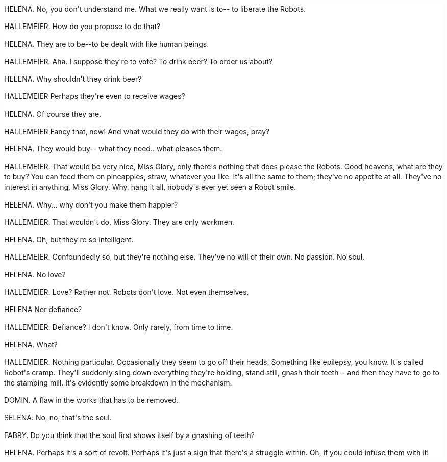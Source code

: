 HELENA. No, you don\'t understand me. What we really want is to\-- to
liberate the Robots.

HALLEMEIER. How do you propose to do that?

HELENA. They are to be\--to be dealt with like human beings.

HALLEMEIER. Aha. I suppose they\'re to vote? To drink beer? To order us
about?

HELENA. Why shouldn\'t they drink beer?

HALLEMEIER Perhaps they\'re even to receive wages?

HELENA. Of course they are.

HALLEMEIER Fancy that, now! And what would they do with their wages,
pray?

HELENA. They would buy\-- what they need.. what pleases them.

HALLEMEIER. That would be very nice, Miss Glory, only there\'s nothing
that does please the Robots. Good heavens, what are they to buy? You can
feed them on pineapples, straw, whatever you like. It\'s all the same to
them; they\'ve no appetite at all. They\'ve no interest in anything,
Miss Glory. Why, hang it all, nobody\'s ever yet seen a Robot smile.

HELENA. Why\... why don\'t you make them happier?

HALLEMEIER. That wouldn\'t do, Miss Glory. They are only workmen.

HELENA. Oh, but they\'re so intelligent.

HALLEMEIER. Confoundedly so, but they\'re nothing else. They\'ve no will
of their own. No passion. No soul.

HELENA. No love?

HALLEMEIER. Love? Rather not. Robots don\'t love. Not even themselves.

HELENA Nor defiance?

HALLEMEIER. Defiance? I don\'t know. Only rarely, from time to time.

HELENA. What?

HALLEMEIER. Nothing particular. Occasionally they seem to go off their
heads. Something like epilepsy, you know. It\'s called Robot\'s cramp.
They\'ll suddenly sling down everything they\'re holding, stand still,
gnash their teeth\-- and then they have to go to the stamping mill.
It\'s evidently some breakdown in the mechanism.

DOMIN. A flaw in the works that has to be removed.

SELENA. No, no, that\'s the soul.

FABRY. Do you think that the soul first shows itself by a gnashing of
teeth?

HELENA. Perhaps it\'s a sort of revolt. Perhaps it\'s just a sign that
there\'s a struggle within. Oh, if you could infuse them with it!
